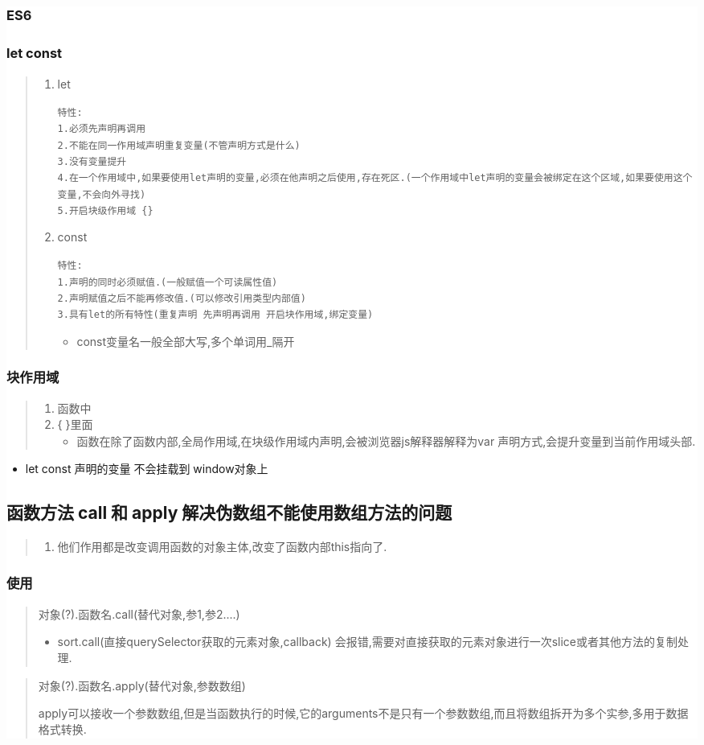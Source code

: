 








### ES6

### let const

> 1. let
>
>    ```
>    特性:
>    1.必须先声明再调用
>    2.不能在同一作用域声明重复变量(不管声明方式是什么)
>    3.没有变量提升
>    4.在一个作用域中,如果要使用let声明的变量,必须在他声明之后使用,存在死区.(一个作用域中let声明的变量会被绑定在这个区域,如果要使用这个变量,不会向外寻找)
>    5.开启块级作用域 {}
>    ```
>
> 2. const 
>
>    ```
>    特性:
>    1.声明的同时必须赋值.(一般赋值一个可读属性值)
>    2.声明赋值之后不能再修改值.(可以修改引用类型内部值)
>    3.具有let的所有特性(重复声明 先声明再调用 开启块作用域,绑定变量)
>    ```
>
>    + const变量名一般全部大写,多个单词用_隔开

### 块作用域 

> 1. 函数中
> 2. { }里面
>    + 函数在除了函数内部,全局作用域,在块级作用域内声明,会被浏览器js解释器解释为var 声明方式,会提升变量到当前作用域头部.

+ let const 声明的变量 不会挂载到 window对象上

## 函数方法 call 和 apply   解决伪数组不能使用数组方法的问题

> 1. 他们作用都是改变调用函数的对象主体,改变了函数内部this指向了.

### 使用

> 对象(?).函数名.call(替代对象,参1,参2....)
>
> + sort.call(直接querySelector获取的元素对象,callback) 会报错,需要对直接获取的元素对象进行一次slice或者其他方法的复制处理.

> 对象(?).函数名.apply(替代对象,参数数组)
>
> apply可以接收一个参数数组,但是当函数执行的时候,它的arguments不是只有一个参数数组,而且将数组拆开为多个实参,多用于数据格式转换.
